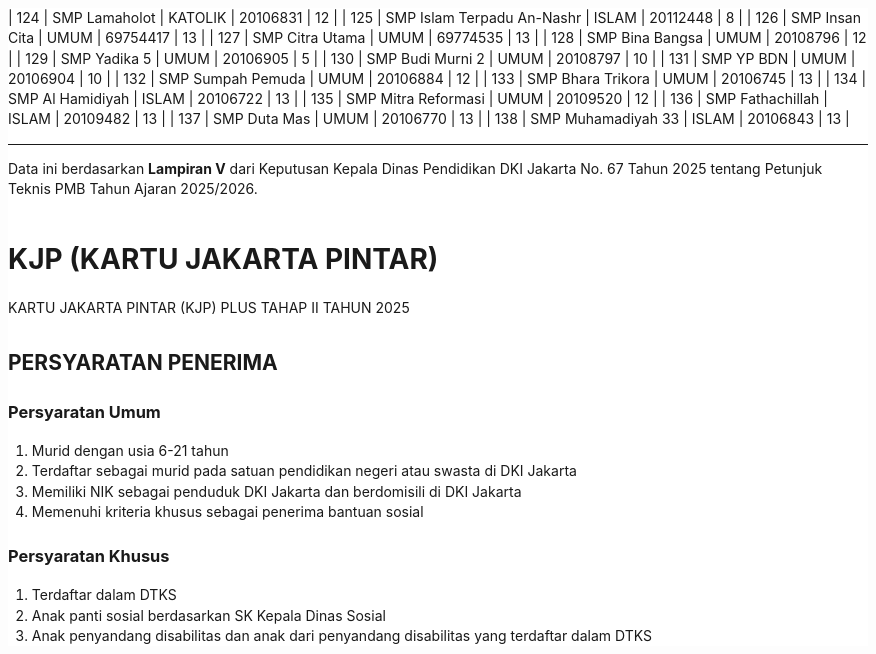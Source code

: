 | 124 | SMP Lamaholot                         | KATOLIK  | 20106831 | 12    |
| 125 | SMP Islam Terpadu An-Nashr            | ISLAM    | 20112448 | 8     |
| 126 | SMP Insan Cita                        | UMUM     | 69754417 | 13    |
| 127 | SMP Citra Utama                       | UMUM     | 69774535 | 13    |
| 128 | SMP Bina Bangsa                       | UMUM     | 20108796 | 12    |
| 129 | SMP Yadika 5                          | UMUM     | 20106905 | 5     |
| 130 | SMP Budi Murni 2                      | UMUM     | 20108797 | 10    |
| 131 | SMP YP BDN                            | UMUM     | 20106904 | 10    |
| 132 | SMP Sumpah Pemuda                     | UMUM     | 20106884 | 12    |
| 133 | SMP Bhara Trikora                     | UMUM     | 20106745 | 13    |
| 134 | SMP Al Hamidiyah                      | ISLAM    | 20106722 | 13    |
| 135 | SMP Mitra Reformasi                   | UMUM     | 20109520 | 12    |
| 136 | SMP Fathachillah                      | ISLAM    | 20109482 | 13    |
| 137 | SMP Duta Mas                          | UMUM     | 20106770 | 13    |
| 138 | SMP Muhamadiyah 33                    | ISLAM    | 20106843 | 13    |


---

Data ini berdasarkan **Lampiran V** dari Keputusan Kepala Dinas Pendidikan DKI Jakarta No. 67 Tahun 2025 tentang Petunjuk Teknis PMB Tahun Ajaran 2025/2026.


# KJP (KARTU JAKARTA PINTAR)

KARTU JAKARTA PINTAR (KJP) PLUS TAHAP II TAHUN 2025

## PERSYARATAN PENERIMA

### Persyaratan Umum

1. Murid dengan usia 6-21 tahun
2. Terdaftar sebagai murid pada satuan pendidikan negeri atau swasta di DKI Jakarta
3. Memiliki NIK sebagai penduduk DKI Jakarta dan berdomisili di DKI Jakarta
4. Memenuhi kriteria khusus sebagai penerima bantuan sosial

### Persyaratan Khusus

1. Terdaftar dalam DTKS
2. Anak panti sosial berdasarkan SK Kepala Dinas Sosial
3. Anak penyandang disabilitas dan anak dari penyandang disabilitas yang terdaftar dalam DTKS

